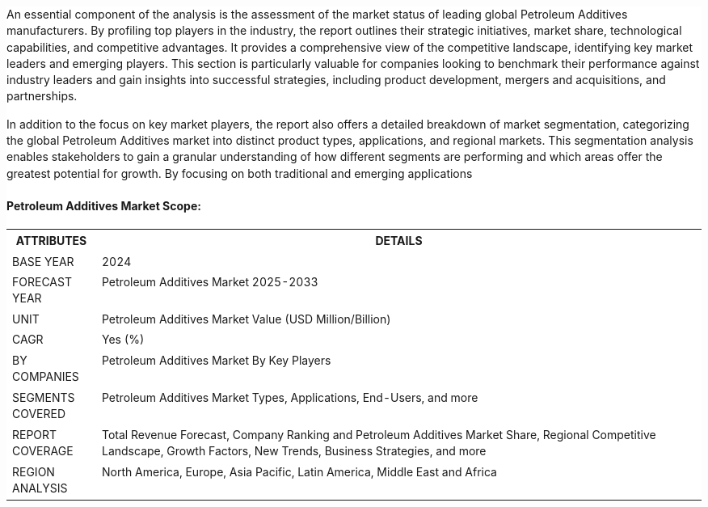 An essential component of the analysis is the assessment of the market status of leading global Petroleum Additives manufacturers. By profiling top players in the industry, the report outlines their strategic initiatives, market share, technological capabilities, and competitive advantages. It provides a comprehensive view of the competitive landscape, identifying key market leaders and emerging players. This section is particularly valuable for companies looking to benchmark their performance against industry leaders and gain insights into successful strategies, including product development, mergers and acquisitions, and partnerships.

In addition to the focus on key market players, the report also offers a detailed breakdown of market segmentation, categorizing the global Petroleum Additives market into distinct product types, applications, and regional markets. This segmentation analysis enables stakeholders to gain a granular understanding of how different segments are performing and which areas offer the greatest potential for growth. By focusing on both traditional and emerging applications

<h4>Petroleum Additives Market Scope:</h4>
<table>
<tr>
<th>ATTRIBUTES</th>
<th>DETAILS</th>
</tr>
<tr>
<td>BASE YEAR</td>
<td>2024</td>
</tr>
<tr>
<td>FORECAST YEAR</td>
<td>Petroleum Additives Market 2025-2033</td>
</tr>
<tr>
<td>UNIT</td>
<td>Petroleum Additives Market Value (USD Million/Billion)</td>
<tr>
<td>CAGR</td>
<td>Yes (%)</td>
</tr>
</tr>
<tr>
<td>BY COMPANIES</td>
<td>Petroleum Additives Market By Key Players</td>
</tr>
<tr>
<td>SEGMENTS COVERED</td>
<td>Petroleum Additives Market Types, Applications, End-Users, and more</td>
</tr>
<tr>
<td>REPORT COVERAGE</td>
<td>Total Revenue Forecast, Company Ranking and Petroleum Additives Market Share, Regional Competitive Landscape, Growth Factors, New Trends, Business Strategies, and more</td>
</tr>
<tr>
<td>REGION ANALYSIS</td>
<td>North America, Europe, Asia Pacific, Latin America, Middle East and Africa</td>
</tr>
</table>
